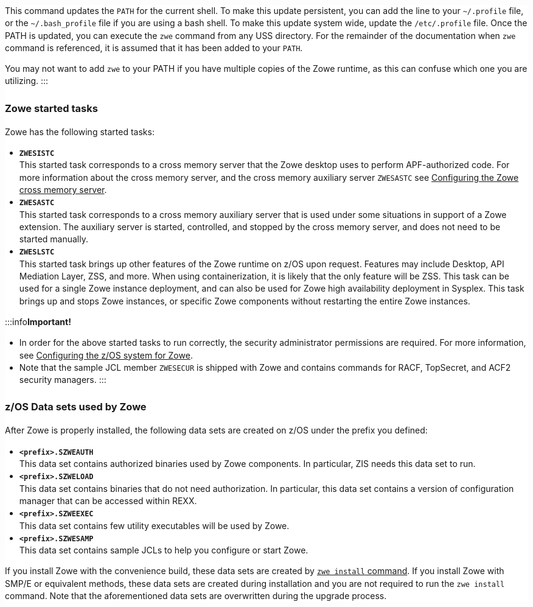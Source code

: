   This command updates the `PATH` for the current shell. To make this update persistent, you can add the line to your `~/.profile` file, or the `~/.bash_profile` file if you are using a bash shell. To make this update system wide, update the `/etc/.profile` file. Once the PATH is updated, you can execute the `zwe` command from any USS directory. For the remainder of the documentation when `zwe` command is referenced, it is assumed that it has been added to your `PATH`. 

  You may not want to add `zwe` to your PATH if you have multiple copies of the Zowe runtime, as this can confuse which one you are utilizing.
:::

### Zowe started tasks

Zowe has the following started tasks:
   - **`ZWESISTC`**  
   This started task corresponds to a cross memory server that the Zowe desktop uses to perform APF-authorized code. For more information about the cross memory server, and the cross memory auxiliary server `ZWESASTC` see [Configuring the Zowe cross memory server](configure-xmem-server.md).
   - **`ZWESASTC`**  
   This started task corresponds to a cross memory auxiliary server that is used under some situations in support of a Zowe extension. The auxiliary server is started, controlled, and stopped by the cross memory server, and does not need to be started manually. 
   - **`ZWESLSTC`**  
   This started task brings up other features of the Zowe runtime on z/OS upon request. Features may include Desktop, API Mediation Layer, ZSS, and more. When using containerization, it is likely that the only feature will be ZSS. This task can be used for a single Zowe instance deployment, and can also be used for Zowe high availability deployment in Sysplex. This task brings up and stops Zowe instances, or specific Zowe components without restarting the entire Zowe instances.
   
:::info**Important!**
* In order for the above started tasks to run correctly, the security administrator permissions are required. For more information, see [Configuring the z/OS system for Zowe](configure-zos-system.md).
* Note that the sample JCL member `ZWESECUR` is shipped with Zowe and contains commands for RACF, TopSecret, and ACF2 security managers.
:::

### z/OS Data sets used by Zowe

After Zowe is properly installed, the following data sets are created on z/OS under the prefix you defined:

- **`<prefix>.SZWEAUTH`**  
This data set contains authorized binaries used by Zowe components. In particular, ZIS needs this data set to run.
- **`<prefix>.SZWELOAD`**  
This data set contains binaries that do not need authorization. In particular, this data set contains a version of configuration manager that can be accessed within REXX.
- **`<prefix>.SZWEEXEC`**  
This data set contains few utility executables will be used by Zowe.
- **`<prefix>.SZWESAMP`**  
This data set contains sample JCLs to help you configure or start Zowe.

If you install Zowe with the convenience build, these data sets are created by [`zwe install` command](../appendix/zwe_server_command_reference/zwe/zwe-install.md). If you install Zowe with SMP/E or equivalent methods, these data sets are created during installation and you are not required to run the `zwe install` command. Note that the aforementioned data sets are overwritten during the upgrade process.
